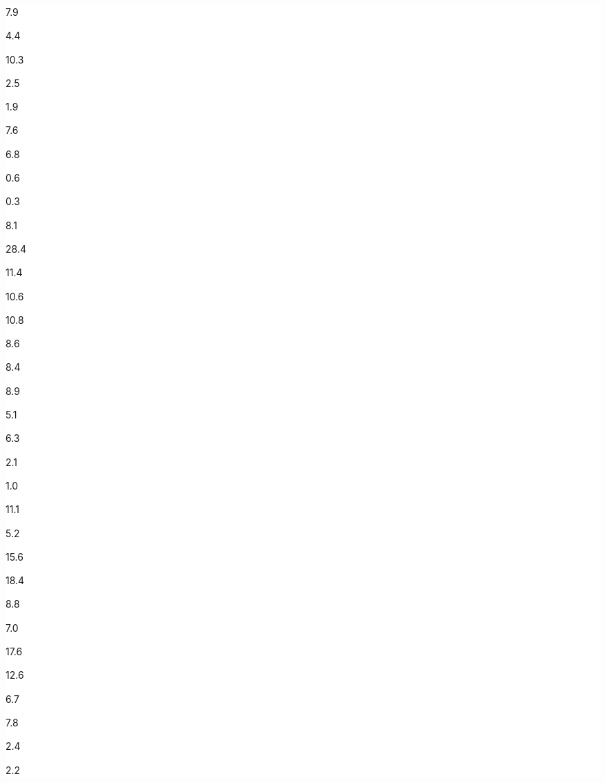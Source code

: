 7.9

4.4

10.3

2.5

1.9

7.6

6.8

0.6

0.3

8.1

28.4

11.4

10.6

10.8

8.6

8.4

8.9

5.1

6.3

2.1

1.0

11.1

5.2

15.6

18.4

8.8

7.0

17.6

12.6

6.7

7.8

2.4

2.2
